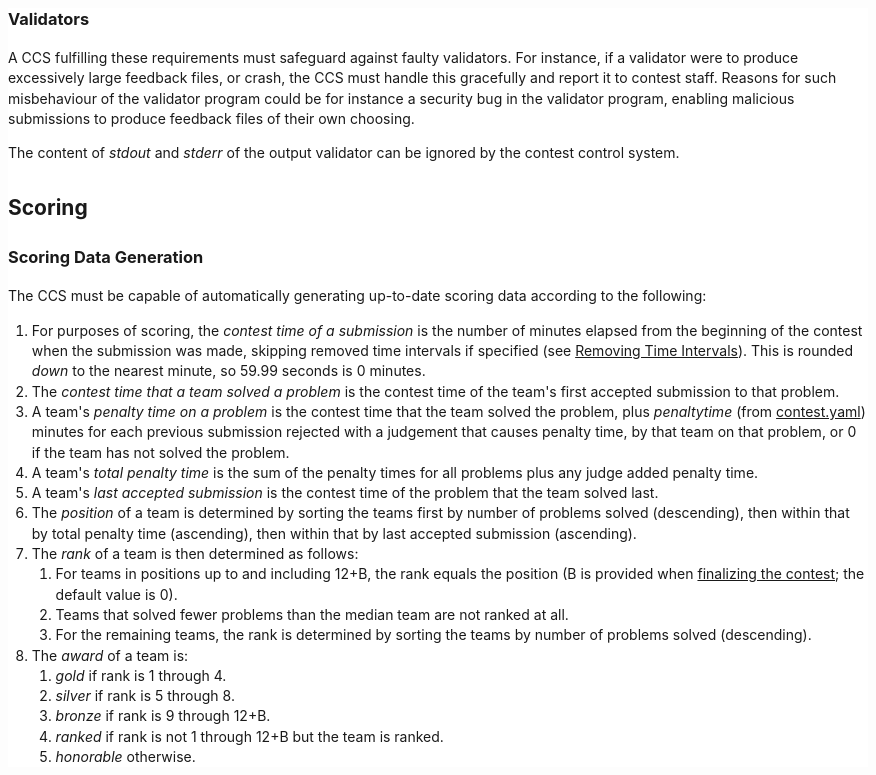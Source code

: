 ### Validators

A CCS fulfilling these requirements must safeguard against faulty
validators. For instance, if a validator were to produce excessively
large feedback files, or crash, the CCS must handle this gracefully and
report it to contest staff. Reasons for such misbehaviour of the
validator program could be for instance a security bug in the validator
program, enabling malicious submissions to produce feedback files of
their own choosing.

The content of *stdout* and *stderr* of the output validator can be
ignored by the contest control system.

## Scoring

### Scoring Data Generation

The CCS must be capable of automatically generating up-to-date scoring
data according to the following:

1.  For purposes of scoring, the *contest time of a submission* is the
    number of minutes elapsed from the beginning of the contest when the
    submission was made, skipping removed time intervals if specified
    (see [Removing Time
    Intervals](#Removing_time_intervals "wikilink")). This is rounded
    *down* to the nearest minute, so 59.99 seconds is 0 minutes.
2.  The *contest time that a team solved a problem* is the contest time
    of the team's first accepted submission to that problem.
3.  A team's *penalty time on a problem* is the contest time that the
    team solved the problem, plus *penaltytime* (from
    [contest.yaml](#contest.yaml "wikilink")) minutes for each previous
    submission rejected with a judgement that causes penalty time, by
    that team on that problem, or 0 if the team has not solved the
    problem.
4.  A team's *total penalty time* is the sum of the penalty times for
    all problems plus any judge added penalty time.
5.  A team's *last accepted submission* is the contest time of the
    problem that the team solved last.
6.  The *position* of a team is determined by sorting the teams first by
    number of problems solved (descending), then within that by total
    penalty time (ascending), then within that by last accepted
    submission (ascending).
7.  The *rank* of a team is then determined as follows:
    1.  For teams in positions up to and including 12+B, the rank equals
        the position (B is provided when [finalizing the
        contest](#Finalizing_the_Contest "wikilink"); the default value
        is 0).
    2.  Teams that solved fewer problems than the median team are not
        ranked at all.
    3.  For the remaining teams, the rank is determined by sorting the
        teams by number of problems solved (descending).
8.  The *award* of a team is:
    1.  *gold* if rank is 1 through 4.
    2.  *silver* if rank is 5 through 8.
    3.  *bronze* if rank is 9 through 12+B.
    4.  *ranked* if rank is not 1 through 12+B but the team is ranked.
    5.  *honorable* otherwise.
